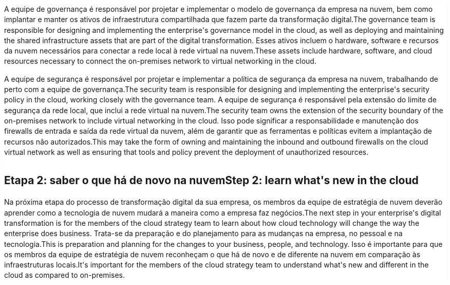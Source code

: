 <span data-ttu-id="a72f3-130">A equipe de governança é responsável por projetar e implementar o modelo de governança da empresa na nuvem, bem como implantar e manter os ativos de infraestrutura compartilhada que fazem parte da transformação digital.</span><span class="sxs-lookup"><span data-stu-id="a72f3-130">The governance team is responsible for designing and implementing the enterprise's governance model in the cloud, as well as deploying and maintaining the shared infrastructure assets that are part of the digital transformation.</span></span> <span data-ttu-id="a72f3-131">Esses ativos incluem o hardware, software e recursos da nuvem necessários para conectar a rede local à rede virtual na nuvem.</span><span class="sxs-lookup"><span data-stu-id="a72f3-131">These assets include hardware, software, and cloud resources necessary to connect the on-premises network to virtual networking in the cloud.</span></span>

<span data-ttu-id="a72f3-132">A equipe de segurança é responsável por projetar e implementar a política de segurança da empresa na nuvem, trabalhando de perto com a equipe de governança.</span><span class="sxs-lookup"><span data-stu-id="a72f3-132">The security team is responsible for designing and implementing the enterprise's security policy in the cloud, working closely with the governance team.</span></span> <span data-ttu-id="a72f3-133">A equipe de segurança é responsável pela extensão do limite de segurança da rede local, que inclui a rede virtual na nuvem.</span><span class="sxs-lookup"><span data-stu-id="a72f3-133">The security team owns the extension of the security boundary of the on-premises network to include virtual networking in the cloud.</span></span> <span data-ttu-id="a72f3-134">Isso pode significar a responsabilidade e manutenção dos firewalls de entrada e saída da rede virtual da nuvem, além de garantir que as ferramentas e políticas evitem a implantação de recursos não autorizados.</span><span class="sxs-lookup"><span data-stu-id="a72f3-134">This may take the form of owning and maintaining the inbound and outbound firewalls on the cloud virtual network as well as ensuring that tools and policy prevent the deployment of unauthorized resources.</span></span>

## <a name="step-2-learn-whats-new-in-the-cloud"></a><span data-ttu-id="a72f3-135">Etapa 2: saber o que há de novo na nuvem</span><span class="sxs-lookup"><span data-stu-id="a72f3-135">Step 2: learn what's new in the cloud</span></span>
 
<span data-ttu-id="a72f3-136">Na próxima etapa do processo de transformação digital da sua empresa, os membros da equipe de estratégia de nuvem deverão aprender como a tecnologia de nuvem mudará a maneira como a empresa faz negócios.</span><span class="sxs-lookup"><span data-stu-id="a72f3-136">The next step in your enterprise's digital transformation is for the members of the cloud strategy team to learn about how cloud technology will change the way the enterprise does business.</span></span> <span data-ttu-id="a72f3-137">Trata-se da preparação e do planejamento para as mudanças na empresa, no pessoal e na tecnologia.</span><span class="sxs-lookup"><span data-stu-id="a72f3-137">This is preparation and planning for the changes to your business, people, and technology.</span></span> <span data-ttu-id="a72f3-138">Isso é importante para que os membros da equipe de estratégia de nuvem reconheçam o que há de novo e de diferente na nuvem em comparação às infraestruturas locais.</span><span class="sxs-lookup"><span data-stu-id="a72f3-138">It's important for the members of the cloud strategy team to understand what's new and different in the cloud as compared to on-premises.</span></span>
